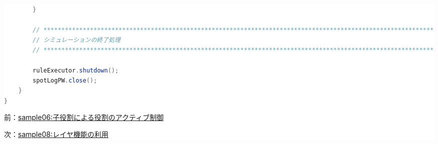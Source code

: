 ```Java
        }

        // *************************************************************************************************************
        // シミュレーションの終了処理
        // *************************************************************************************************************

        ruleExecutor.shutdown();
        spotLogPW.close();
    }
}
```

前：[sample06:子役割による役割のアクティブ制御](src/main/java/jp/soars/tutorials/sample06/)

次：[sample08:レイヤ機能の利用](src/main/java/jp/soars/tutorials/sample08/)
